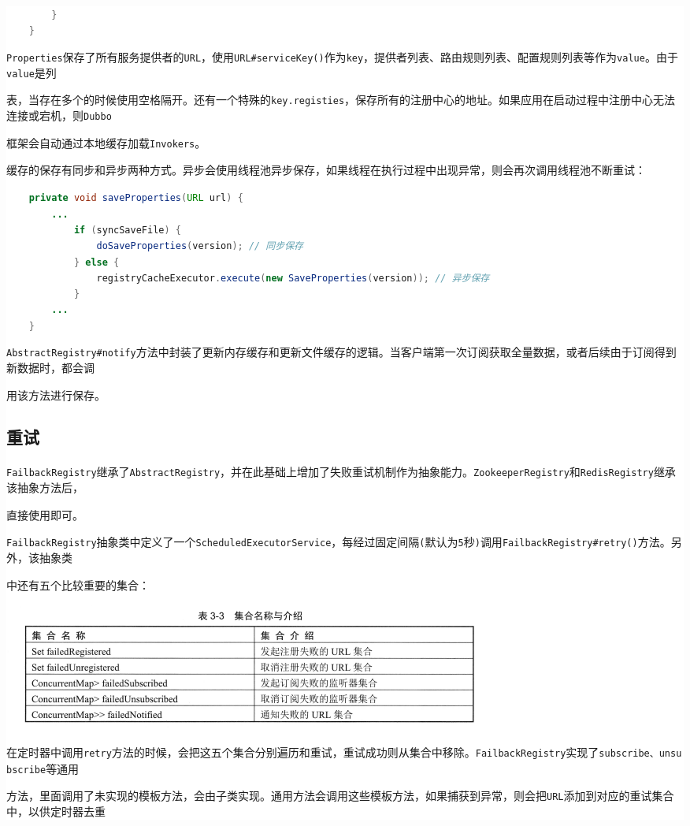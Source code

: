 ```java
        }
    }
```

​		`Properties`保存了所有服务提供者的`URL`，使用`URL#serviceKey()`作为`key`，提供者列表、路由规则列表、配置规则列表等作为`value`。由于`value`是列

表，当存在多个的时候使用空格隔开。还有一个特殊的`key.registies`，保存所有的注册中心的地址。如果应用在启动过程中注册中心无法连接或宕机，则`Dubbo`

框架会自动通过本地缓存加载`Invokers`。



​		缓存的保存有同步和异步两种方式。异步会使用线程池异步保存，如果线程在执行过程中出现异常，则会再次调用线程池不断重试：

```java
	private void saveProperties(URL url) {
        ...
            if (syncSaveFile) {
                doSaveProperties(version); // 同步保存
            } else {
                registryCacheExecutor.execute(new SaveProperties(version)); // 异步保存
            }
        ...
    }
```

​		`AbstractRegistry#notify`方法中封装了更新内存缓存和更新文件缓存的逻辑。当客户端第一次订阅获取全量数据，或者后续由于订阅得到新数据时，都会调

用该方法进行保存。



## 重试

​		`FailbackRegistry`继承了`AbstractRegistry`，并在此基础上增加了失败重试机制作为抽象能力。`ZookeeperRegistry`和`RedisRegistry`继承该抽象方法后，

直接使用即可。

​		`FailbackRegistry`抽象类中定义了一个`ScheduledExecutorService`，每经过固定间隔`(`默认为`5`秒`)`调用`FailbackRegistry#retry()`方法。另外，该抽象类

中还有五个比较重要的集合：

![](image/QQ截图20211109115809.png)

​		在定时器中调用`retry`方法的时候，会把这五个集合分别遍历和重试，重试成功则从集合中移除。`FailbackRegistry`实现了`subscribe、unsubscribe`等通用

方法，里面调用了未实现的模板方法，会由子类实现。通用方法会调用这些模板方法，如果捕获到异常，则会把`URL`添加到对应的重试集合中，以供定时器去重
